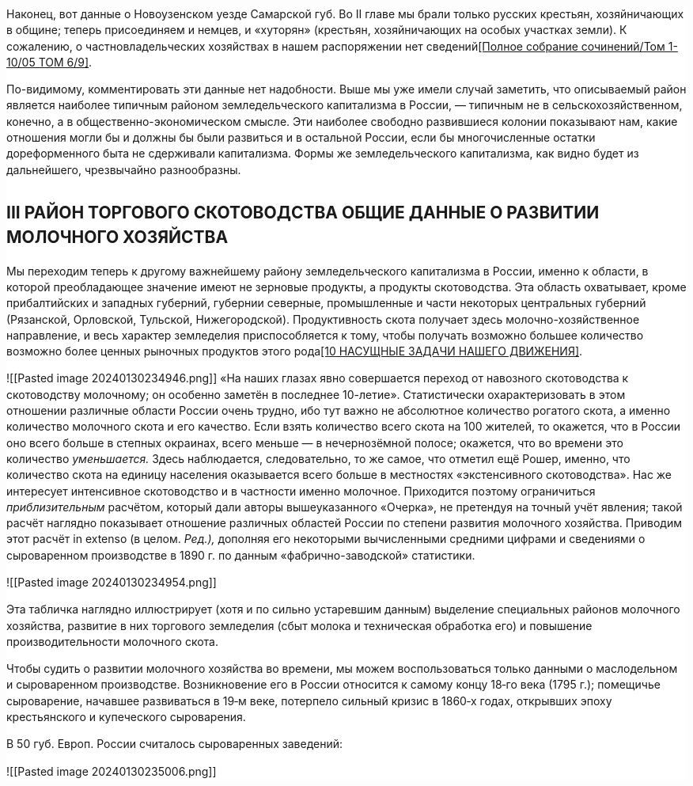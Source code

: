 Наконец, вот данные о Новоузенском уезде Самарской губ. Во II главе мы брали только русских крестьян, хозяйничающих в общине; теперь присоединяем и немцев, и «хуторян» (крестьян, хозяйничающих на особых участках земли). К сожалению, о частновладельческих хозяйствах в нашем распоряжении нет сведений[[Полное собрание сочинений/Том 1-10/05 ТОМ 6/9]](#_ftn6).

По-видимому, комментировать эти данные нет надобности. Выше мы уже имели случай заметить, что описываемый район является наиболее типичным районом земледельческого капитализма в России, — типичным не в сельскохозяйственном, конечно, а в общественно-экономическом смысле. Эти наиболее свободно развившиеся колонии показывают нам, какие отношения могли бы и должны бы были развиться и в остальной России, если бы многочисленные остатки дореформенного быта не сдерживали капитализма. Формы же земледельческого капитализма, как видно будет из дальнейшего, чрезвычайно разнообразны.

## III РАЙОН ТОРГОВОГО СКОТОВОДСТВА ОБЩИЕ ДАННЫЕ О РАЗВИТИИ МОЛОЧНОГО ХОЗЯЙСТВА

Мы переходим теперь к другому важнейшему району земледельческого капитализма в России, именно к области, в которой преобладающее значение имеют не зерновые продукты, а продукты скотоводства. Эта область охватывает, кроме прибалтийских и западных губерний, губернии северные, промышленные и части некоторых центральных губерний (Рязанской, Орловской, Тульской, Нижегородской). Продуктивность скота получает здесь молочно-хозяйственное направление, и весь характер земледелия приспособляется к тому, чтобы получать возможно большее количество возможно более ценных рыночных продуктов этого рода[[10 НАСУЩНЫЕ ЗАДАЧИ НАШЕГО ДВИЖЕНИЯ]](#_ftn7).

![[Pasted image 20240130234946.png]]
«На наших глазах явно совершается переход от навозного скотоводства к скотоводству молочному; он особенно заметён в последнее 10-летие». Статистически охарактеризовать в этом отношении различные области России очень трудно, ибо тут важно не абсолютное количество рогатого скота, а именно количество молочного скота и его качество. Если взять количество всего скота на 100 жителей, то окажется, что в России оно всего больше в степных окраинах, всего меньше — в нечернозёмной полосе; окажется, что во времени это количество _уменьшается._ Здесь наблюдается, следовательно, то же самое, что отметил ещё Рошер, именно, что количество скота на единицу населения оказывается всего больше в местностях «экстенсивного скотоводства». Нас же интересует интенсивное скотоводство и в частности именно молочное. Приходится поэтому ограничиться _приблизительным_ расчётом, который дали авторы вышеуказанного «Очерка», не претендуя на точный учёт явления; такой расчёт наглядно показывает отношение различных областей России по степени развития молочного хозяйства. Приводим этот расчёт in extenso (в целом. _Ред.),_ дополняя его некоторыми вычисленными средними цифрами и сведениями о сыроваренном производстве в 1890 г. по данным «фабрично-заводской» статистики.

![[Pasted image 20240130234954.png]]

Эта табличка наглядно иллюстрирует (хотя и по сильно устаревшим данным) выделение специальных районов молочного хозяйства, развитие в них торгового земледелия (сбыт молока и техническая обработка его) и повышение производительности молочного скота.

Чтобы судить о развитии молочного хозяйства во времени, мы можем воспользоваться только данными о маслодельном и сыроваренном производстве. Возникновение его в России относится к самому концу 18‑го века (1795 г.); помещичье сыроварение, начавшее развиваться в 19‑м веке, потерпело сильный кризис в 1860‑х годах, открывших эпоху крестьянского и купеческого сыроварения.

В 50 губ. Европ. России считалось сыроваренных заведений:

![[Pasted image 20240130235006.png]]
